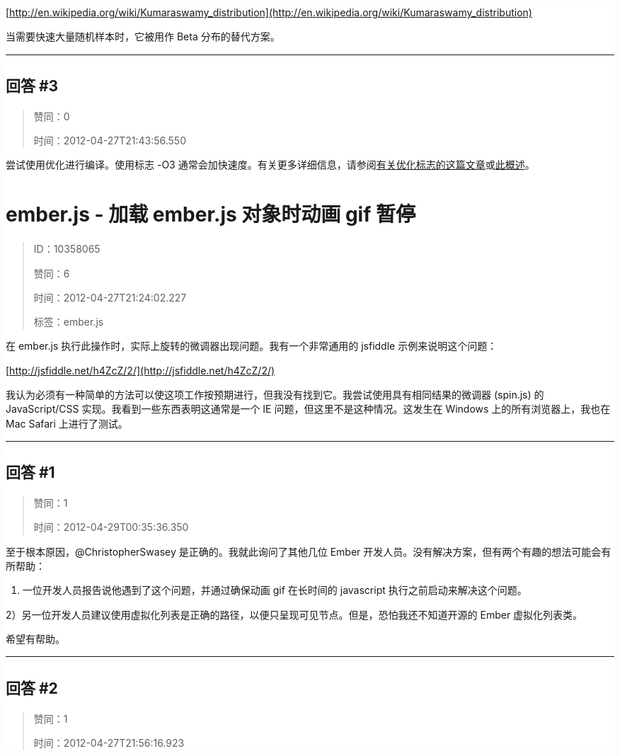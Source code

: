 [http://en.wikipedia.org/wiki/Kumaraswamy_distribution](http://en.wikipedia.org/wiki/Kumaraswamy_distribution)

当需要快速大量随机样本时，它被用作 Beta 分布的替代方案。

* * *

## 回答 #3

> 赞同：0
> 
> 时间：2012-04-27T21:43:56.550

尝试使用优化进行编译。使用标志 -O3 通常会加快速度。有关更多详细信息，请参阅[有关优化标志的这篇文章](https://stackoverflow.com/questions/796162/g-compiler-flags-optimization-and-flags-for-making-a-static-library-c)或[此概述](http://www.network-theory.co.uk/docs/gccintro/gccintro_49.html)。

# ember.js - 加载 ember.js 对象时动画 gif 暂停

> ID：10358065
> 
> 赞同：6
> 
> 时间：2012-04-27T21:24:02.227
> 
> 标签：ember.js

在 ember.js 执行此操作时，实际上旋转的微调器出现问题。我有一个非常通用的 jsfiddle 示例来说明这个问题：

[http://jsfiddle.net/h4ZcZ/2/](http://jsfiddle.net/h4ZcZ/2/)

我认为必须有一种简单的方法可以使这项工作按预期进行，但我没有找到它。我尝试使用具有相同结果的微调器 (spin.js) 的 JavaScript/CSS 实现。我看到一些东西表明这通常是一个 IE 问题，但这里不是这种情况。这发生在 Windows 上的所有浏览器上，我也在 Mac Safari 上进行了测试。

* * *

## 回答 #1

> 赞同：1
> 
> 时间：2012-04-29T00:35:36.350

至于根本原因，@ChristopherSwasey 是正确的。我就此询问了其他几位 Ember 开发人员。没有解决方案，但有两个有趣的想法可能会有所帮助：

1) 一位开发人员报告说他遇到了这个问题，并通过确保动画 gif 在长时间的 javascript 执行之前启动来解决这个问题。

2）另一位开发人员建议使用虚拟化列表是正确的路径，以便只呈现可见节点。但是，恐怕我还不知道开源的 Ember 虚拟化列表类。

希望有帮助。

* * *

## 回答 #2

> 赞同：1
> 
> 时间：2012-04-27T21:56:16.923
